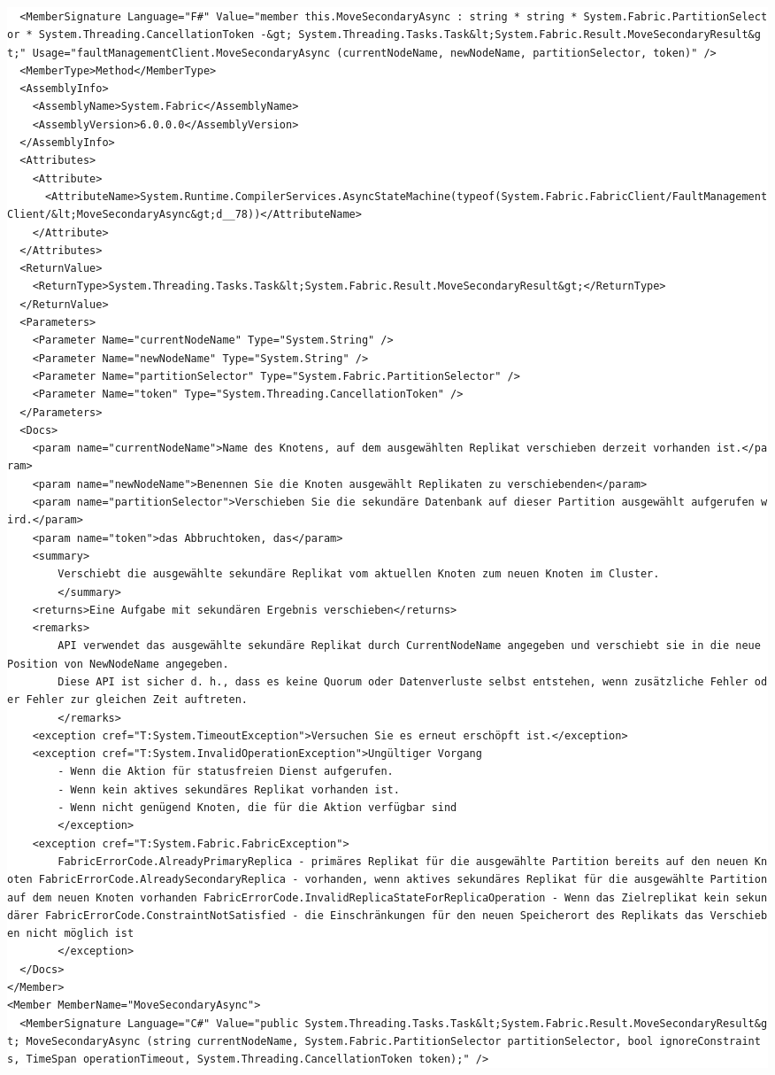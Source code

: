       <MemberSignature Language="F#" Value="member this.MoveSecondaryAsync : string * string * System.Fabric.PartitionSelector * System.Threading.CancellationToken -&gt; System.Threading.Tasks.Task&lt;System.Fabric.Result.MoveSecondaryResult&gt;" Usage="faultManagementClient.MoveSecondaryAsync (currentNodeName, newNodeName, partitionSelector, token)" />
      <MemberType>Method</MemberType>
      <AssemblyInfo>
        <AssemblyName>System.Fabric</AssemblyName>
        <AssemblyVersion>6.0.0.0</AssemblyVersion>
      </AssemblyInfo>
      <Attributes>
        <Attribute>
          <AttributeName>System.Runtime.CompilerServices.AsyncStateMachine(typeof(System.Fabric.FabricClient/FaultManagementClient/&lt;MoveSecondaryAsync&gt;d__78))</AttributeName>
        </Attribute>
      </Attributes>
      <ReturnValue>
        <ReturnType>System.Threading.Tasks.Task&lt;System.Fabric.Result.MoveSecondaryResult&gt;</ReturnType>
      </ReturnValue>
      <Parameters>
        <Parameter Name="currentNodeName" Type="System.String" />
        <Parameter Name="newNodeName" Type="System.String" />
        <Parameter Name="partitionSelector" Type="System.Fabric.PartitionSelector" />
        <Parameter Name="token" Type="System.Threading.CancellationToken" />
      </Parameters>
      <Docs>
        <param name="currentNodeName">Name des Knotens, auf dem ausgewählten Replikat verschieben derzeit vorhanden ist.</param>
        <param name="newNodeName">Benennen Sie die Knoten ausgewählt Replikaten zu verschiebenden</param>
        <param name="partitionSelector">Verschieben Sie die sekundäre Datenbank auf dieser Partition ausgewählt aufgerufen wird.</param>
        <param name="token">das Abbruchtoken, das</param>
        <summary>
            Verschiebt die ausgewählte sekundäre Replikat vom aktuellen Knoten zum neuen Knoten im Cluster.
            </summary>
        <returns>Eine Aufgabe mit sekundären Ergebnis verschieben</returns>
        <remarks>
            API verwendet das ausgewählte sekundäre Replikat durch CurrentNodeName angegeben und verschiebt sie in die neue Position von NewNodeName angegeben.
            Diese API ist sicher d. h., dass es keine Quorum oder Datenverluste selbst entstehen, wenn zusätzliche Fehler oder Fehler zur gleichen Zeit auftreten.
            </remarks>
        <exception cref="T:System.TimeoutException">Versuchen Sie es erneut erschöpft ist.</exception>
        <exception cref="T:System.InvalidOperationException">Ungültiger Vorgang
            - Wenn die Aktion für statusfreien Dienst aufgerufen.
            - Wenn kein aktives sekundäres Replikat vorhanden ist.
            - Wenn nicht genügend Knoten, die für die Aktion verfügbar sind
            </exception>
        <exception cref="T:System.Fabric.FabricException">
            FabricErrorCode.AlreadyPrimaryReplica - primäres Replikat für die ausgewählte Partition bereits auf den neuen Knoten FabricErrorCode.AlreadySecondaryReplica - vorhanden, wenn aktives sekundäres Replikat für die ausgewählte Partition auf dem neuen Knoten vorhanden FabricErrorCode.InvalidReplicaStateForReplicaOperation - Wenn das Zielreplikat kein sekundärer FabricErrorCode.ConstraintNotSatisfied - die Einschränkungen für den neuen Speicherort des Replikats das Verschieben nicht möglich ist
            </exception>
      </Docs>
    </Member>
    <Member MemberName="MoveSecondaryAsync">
      <MemberSignature Language="C#" Value="public System.Threading.Tasks.Task&lt;System.Fabric.Result.MoveSecondaryResult&gt; MoveSecondaryAsync (string currentNodeName, System.Fabric.PartitionSelector partitionSelector, bool ignoreConstraints, TimeSpan operationTimeout, System.Threading.CancellationToken token);" />